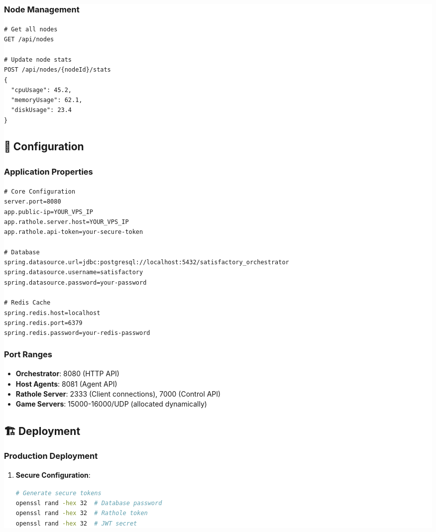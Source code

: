 ### Node Management
```http
# Get all nodes
GET /api/nodes

# Update node stats
POST /api/nodes/{nodeId}/stats
{
  "cpuUsage": 45.2,
  "memoryUsage": 62.1,
  "diskUsage": 23.4
}
```

## 🔧 Configuration

### Application Properties
```properties
# Core Configuration
server.port=8080
app.public-ip=YOUR_VPS_IP
app.rathole.server.host=YOUR_VPS_IP
app.rathole.api-token=your-secure-token

# Database
spring.datasource.url=jdbc:postgresql://localhost:5432/satisfactory_orchestrator
spring.datasource.username=satisfactory
spring.datasource.password=your-password

# Redis Cache
spring.redis.host=localhost
spring.redis.port=6379
spring.redis.password=your-redis-password
```

### Port Ranges
- **Orchestrator**: 8080 (HTTP API)
- **Host Agents**: 8081 (Agent API)
- **Rathole Server**: 2333 (Client connections), 7000 (Control API)
- **Game Servers**: 15000-16000/UDP (allocated dynamically)

## 🏗️ Deployment

### Production Deployment

1. **Secure Configuration**:
   ```bash
   # Generate secure tokens
   openssl rand -hex 32  # Database password
   openssl rand -hex 32  # Rathole token
   openssl rand -hex 32  # JWT secret
   ```
